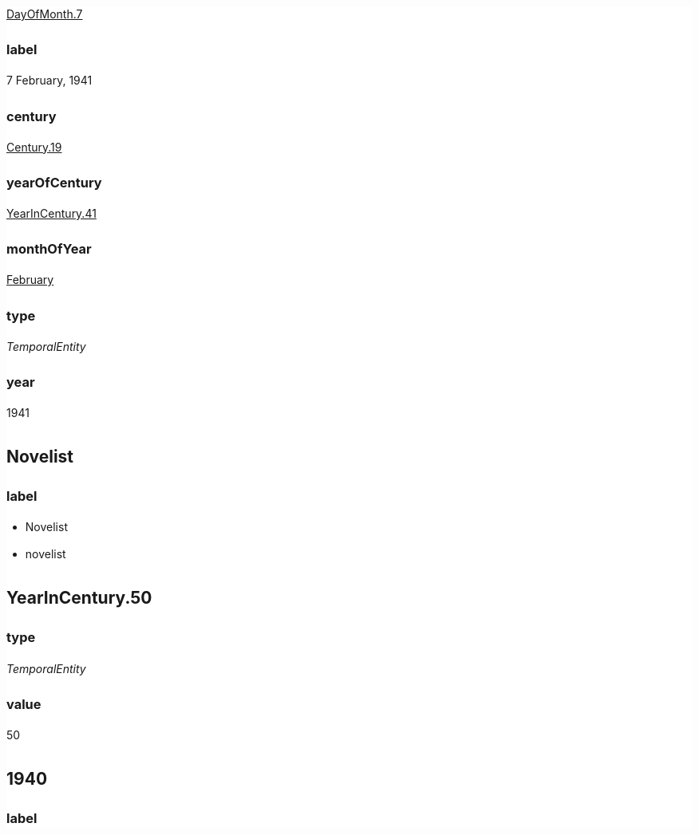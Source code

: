 
[DayOfMonth.7](#DayOfMonth.7)

### label


7 February, 1941

### century


[Century.19](#Century.19)

### yearOfCentury


[YearInCentury.41](#YearInCentury.41)

### monthOfYear


[February](#February)

### type


*TemporalEntity*

### year


1941

## Novelist

### label

 - Novelist

 - novelist

## YearInCentury.50

### type


*TemporalEntity*

### value


50

## 1940

### label
